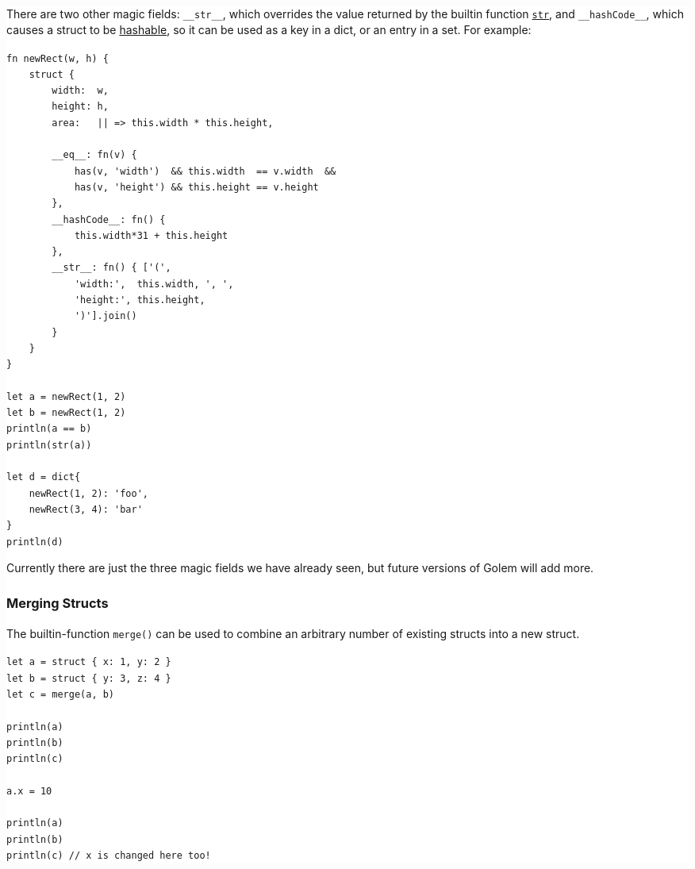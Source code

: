 There are two other magic fields:  `__str__`, which overrides the value returned by the
builtin function [`str`](builtins.html#str), and `__hashCode__`, which causes a 
struct to be [hashable](interfaces.html#hashable), so it can be used as a key
in a dict, or an entry in a set. For example:


```
fn newRect(w, h) {
    struct { 
        width:  w, 
        height: h, 
        area:   || => this.width * this.height,

        __eq__: fn(v) { 
            has(v, 'width')  && this.width  == v.width  &&
            has(v, 'height') && this.height == v.height
        }, 
        __hashCode__: fn() { 
            this.width*31 + this.height
        },
        __str__: fn() { ['(',
            'width:',  this.width, ', ',
            'height:', this.height,
            ')'].join()
        }
    } 
}

let a = newRect(1, 2)
let b = newRect(1, 2)
println(a == b)
println(str(a))

let d = dict{ 
    newRect(1, 2): 'foo', 
    newRect(3, 4): 'bar'
}
println(d)
```

Currently there are just the three magic fields we have already seen, but future 
versions of Golem will add more.

### Merging Structs

The builtin-function `merge()` can be used to combine an arbitrary number of 
existing structs into a new struct.

```
let a = struct { x: 1, y: 2 }
let b = struct { y: 3, z: 4 }
let c = merge(a, b)

println(a)
println(b)
println(c)

a.x = 10

println(a)
println(b)
println(c) // x is changed here too!
```
